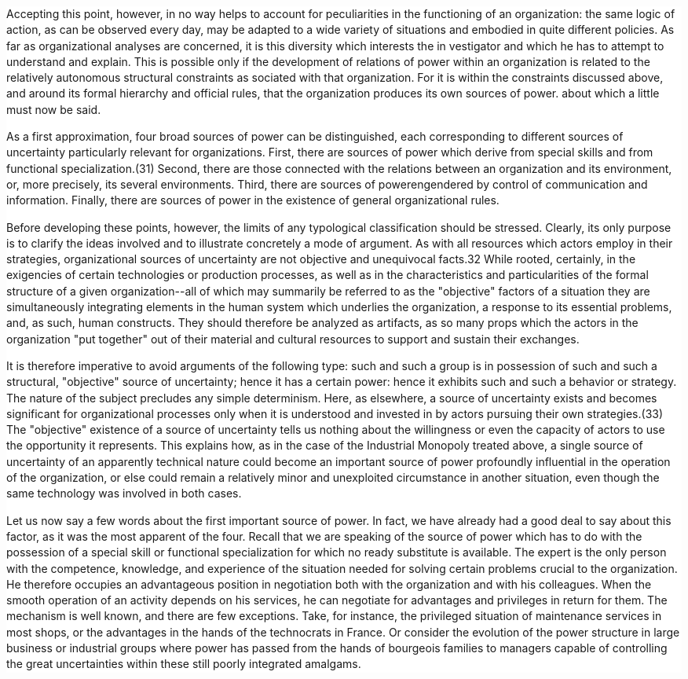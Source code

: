 Accepting this point, however, in no way helps to account for peculiarities in the functioning of an organization: the same logic of action, as can be observed every day, may be adapted to a wide variety of situations and embodied in quite different policies. As far as organizational analyses are concerned, it is this diversity which interests the in vestigator and which he has to attempt to understand and explain. This is possible only if the development of relations of power within an organization is related to the relatively autonomous structural constraints as sociated with that organization. For it is within the constraints discussed above, and around its formal hierarchy and official rules, that the organization produces its own sources of power. about which a little must now be said.

As a first approximation, four broad sources of power can be distinguished, each corresponding to different sources of uncertainty particularly relevant for organizations. First, there are sources of power which derive from special skills and from functional specialization.(31) Second, there are those connected with the relations between an organization and its environment, or, more precisely, its several environments. Third, there are sources of powerengendered by control of communication and information. Finally, there are sources of power in the existence of general organizational rules.

Before developing these points, however, the limits of any typological classification should be stressed. Clearly, its only purpose is to clarify the ideas involved and to illustrate concretely a mode of argument. As with all resources which actors employ in their strategies, organizational sources of uncertainty are not objective and unequivocal facts.32 While rooted, certainly, in the exigencies of certain technologies or production processes, as well as in the characteristics and particularities of the formal structure of a given organization--all of which may summarily be referred to as the "objective" factors of a situation they are simultaneously integrating elements in the human system which underlies the organization, a response to its essential problems, and, as such, human constructs. They should therefore be analyzed as artifacts, as so many props which the actors in the organization "put together" out of their material and cultural resources to support and sustain their exchanges.

It is therefore imperative to avoid arguments of the following type: such and such a group is in possession of such and such a structural, "objective" source of uncertainty; hence it has a certain power: hence it exhibits such and such a behavior or strategy. The nature of the subject precludes any simple determinism. Here, as elsewhere, a source of uncertainty exists and becomes significant for organizational processes only when it is understood and invested in by actors pursuing their own strategies.(33) The "objective" existence of a source of uncertainty tells us nothing about the willingness or even the capacity of actors to use the opportunity it represents. This explains how, as in the case of the Industrial Monopoly treated above, a single source of uncertainty of an apparently technical nature could become an important source of power profoundly influential in the operation of the organization, or else could remain a relatively minor and unexploited circumstance in another situation, even though the same technology was involved in both cases.

Let us now say a few words about the first important source of power.  In fact, we have already had a good deal to say about this factor, as it was the most apparent of the four. Recall that we are speaking of the source of power which has to do with the possession of a special skill or functional specialization for which no ready substitute is available. The expert is the only person with the competence, knowledge, and experience of the situation needed for solving certain problems crucial to the organization. He therefore occupies an advantageous position in negotiation both with the organization and with his colleagues. When the smooth operation of an activity depends on his services, he can negotiate for advantages and privileges in return for them. The mechanism is well known, and there are few exceptions. Take, for instance, the privileged situation of maintenance services in most shops, or the advantages in the hands of the technocrats in France. Or consider the evolution of the power structure in large business or industrial groups where power has passed from the hands of bourgeois families to managers capable of controlling the great uncertainties within these still poorly integrated amalgams.

